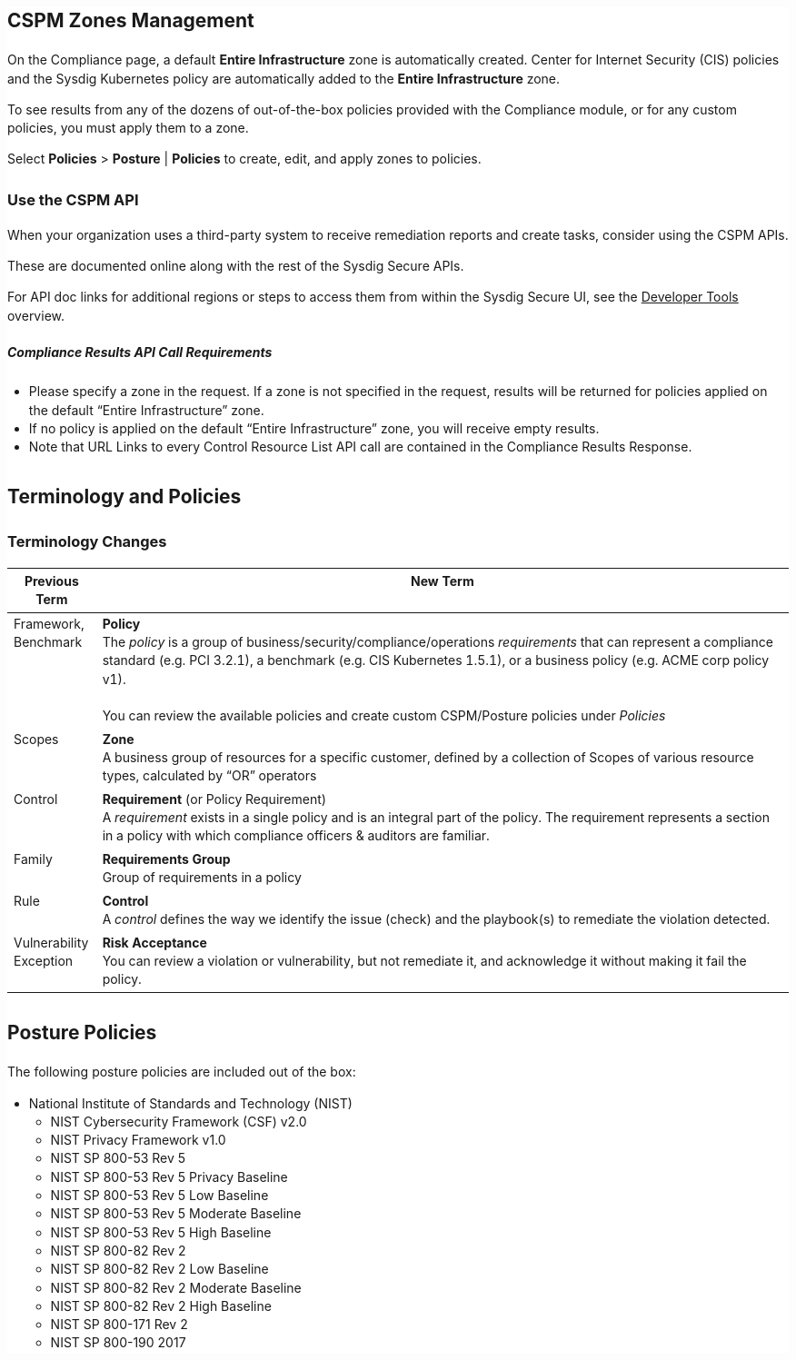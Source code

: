 ## CSPM Zones Management

On the Compliance page, a default **Entire Infrastructure** zone is automatically created. Center for Internet Security (CIS) policies and the Sysdig Kubernetes policy are automatically added to the **Entire Infrastructure** zone.

To see results from any of the dozens of out-of-the-box policies provided with the Compliance module, or for any custom policies, you must apply them to a zone.

Select **Policies** > **Posture** | **Policies** to create, edit, and apply zones to policies.

### Use the CSPM API

When your organization uses a third-party system to receive remediation reports and create tasks, consider using the CSPM APIs.

These are documented online along with the rest of the Sysdig Secure APIs.

For API doc links for additional regions or steps to access them from within the Sysdig Secure UI, see the [Developer Tools](/en/docs/developer-tools/) overview.

##### Compliance Results API Call Requirements

- Please specify a zone in the request. If a zone is not specified in the request, results will be returned for policies applied on the default “Entire Infrastructure” zone.
- If no policy is applied on the default “Entire Infrastructure” zone, you will receive empty results.
- Note that URL Links to every Control Resource List API call are contained in the Compliance Results Response.

## Terminology and Policies

### Terminology Changes

| Previous Term           | New Term                                                     |
| ----------------------- | ------------------------------------------------------------ |
| Framework, Benchmark    | **Policy**<br /> The *policy* is a group of business/security/compliance/operations *requirements* that can represent a compliance standard (e.g. PCI 3.2.1), a benchmark (e.g. CIS Kubernetes 1.5.1), or a business policy (e.g. ACME corp policy v1). <br /><br />You can review the available policies and create custom CSPM/Posture policies under *Policies* |
| Scopes                  | **Zone**<br />A business group of resources for a specific customer, defined by a collection of Scopes of various resource types, calculated by “OR” operators |
| Control                 | **Requirement** (or Policy Requirement)<br /> A *requirement* exists in a single policy and is an integral part of the policy. The requirement represents a section in a policy with which compliance officers & auditors are familiar. |
| Family                  | **Requirements Group**<br /> Group of requirements in a policy |
| Rule                    | **Control**<br />A *control* defines the way we identify the issue (check) and the playbook(s) to remediate the violation detected. |
| Vulnerability Exception | **Risk Acceptance**<br /> You can review a violation or vulnerability, but not remediate it, and acknowledge it without making it fail the policy. |

## Posture Policies

The following posture policies are included out of the box:

- National Institute of Standards and Technology (NIST)
  - NIST Cybersecurity Framework (CSF) v2.0
  - NIST Privacy Framework v1.0
  - NIST SP 800-53 Rev 5
  - NIST SP 800-53 Rev 5 Privacy Baseline
  - NIST SP 800-53 Rev 5 Low Baseline
  - NIST SP 800-53 Rev 5 Moderate Baseline
  - NIST SP 800-53 Rev 5 High Baseline
  - NIST SP 800-82 Rev 2
  - NIST SP 800-82 Rev 2 Low Baseline
  - NIST SP 800-82 Rev 2 Moderate Baseline
  - NIST SP 800-82 Rev 2 High Baseline
  - NIST SP 800-171 Rev 2
  - NIST SP 800-190 2017